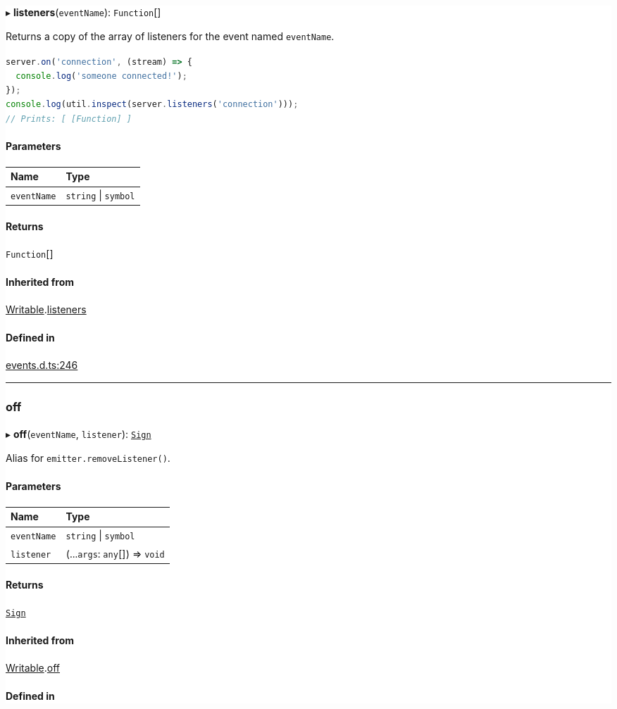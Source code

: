 ▸ **listeners**(`eventName`): `Function`[]

Returns a copy of the array of listeners for the event named `eventName`.

```js
server.on('connection', (stream) => {
  console.log('someone connected!');
});
console.log(util.inspect(server.listeners('connection')));
// Prints: [ [Function] ]
```

#### Parameters

| Name | Type |
| :------ | :------ |
| `eventName` | `string` \| `symbol` |

#### Returns

`Function`[]

#### Inherited from

[Writable](stream._stream_.Writable.md).[listeners](stream._stream_.Writable.md#listeners)

#### Defined in

[events.d.ts:246](https://github.com/goodcodedev/bun-types/blob/8bd1b3a/events.d.ts#L246)

___

### off

▸ **off**(`eventName`, `listener`): [`Sign`](crypto._crypto_.Sign.md)

Alias for `emitter.removeListener()`.

#### Parameters

| Name | Type |
| :------ | :------ |
| `eventName` | `string` \| `symbol` |
| `listener` | (...`args`: `any`[]) => `void` |

#### Returns

[`Sign`](crypto._crypto_.Sign.md)

#### Inherited from

[Writable](stream._stream_.Writable.md).[off](stream._stream_.Writable.md#off)

#### Defined in
